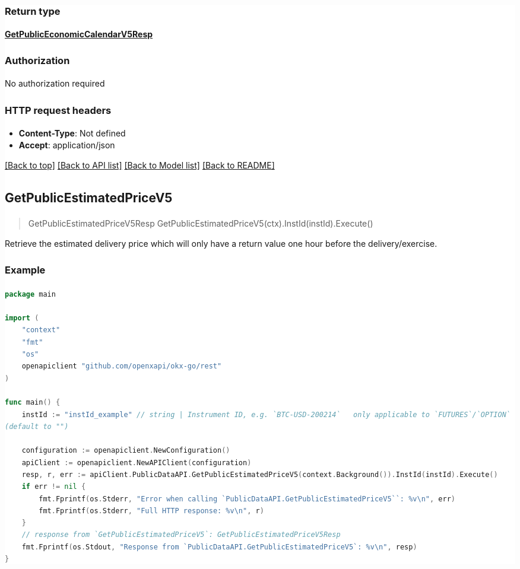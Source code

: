 ### Return type

[**GetPublicEconomicCalendarV5Resp**](GetPublicEconomicCalendarV5Resp.md)

### Authorization

No authorization required

### HTTP request headers

- **Content-Type**: Not defined
- **Accept**: application/json

[[Back to top]](#) [[Back to API list]](../README.md#documentation-for-api-endpoints)
[[Back to Model list]](../README.md#documentation-for-models)
[[Back to README]](../README.md)


## GetPublicEstimatedPriceV5

> GetPublicEstimatedPriceV5Resp GetPublicEstimatedPriceV5(ctx).InstId(instId).Execute()

Retrieve the estimated delivery price which will only have a return value one hour before the delivery/exercise.  



### Example

```go
package main

import (
	"context"
	"fmt"
	"os"
	openapiclient "github.com/openxapi/okx-go/rest"
)

func main() {
	instId := "instId_example" // string | Instrument ID, e.g. `BTC-USD-200214`   only applicable to `FUTURES`/`OPTION` (default to "")

	configuration := openapiclient.NewConfiguration()
	apiClient := openapiclient.NewAPIClient(configuration)
	resp, r, err := apiClient.PublicDataAPI.GetPublicEstimatedPriceV5(context.Background()).InstId(instId).Execute()
	if err != nil {
		fmt.Fprintf(os.Stderr, "Error when calling `PublicDataAPI.GetPublicEstimatedPriceV5``: %v\n", err)
		fmt.Fprintf(os.Stderr, "Full HTTP response: %v\n", r)
	}
	// response from `GetPublicEstimatedPriceV5`: GetPublicEstimatedPriceV5Resp
	fmt.Fprintf(os.Stdout, "Response from `PublicDataAPI.GetPublicEstimatedPriceV5`: %v\n", resp)
}
```
